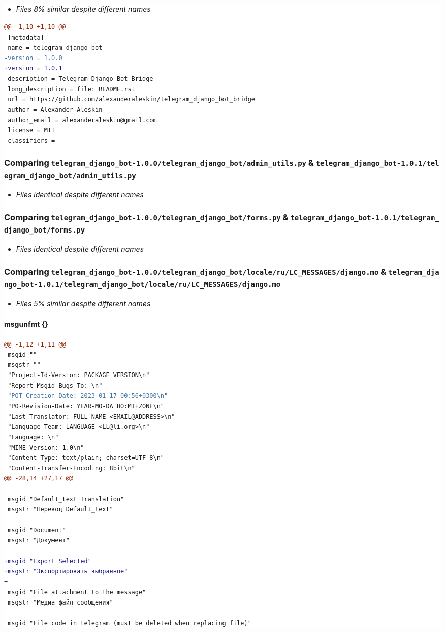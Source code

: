  * *Files 8% similar despite different names*

```diff
@@ -1,10 +1,10 @@
 [metadata]
 name = telegram_django_bot
-version = 1.0.0
+version = 1.0.1
 description = Telegram Django Bot Bridge
 long_description = file: README.rst
 url = https://github.com/alexanderaleskin/telegram_django_bot_bridge
 author = Alexander Aleskin
 author_email = alexanderaleskin@gmail.com
 license = MIT
 classifiers =
```

### Comparing `telegram_django_bot-1.0.0/telegram_django_bot/admin_utils.py` & `telegram_django_bot-1.0.1/telegram_django_bot/admin_utils.py`

 * *Files identical despite different names*

### Comparing `telegram_django_bot-1.0.0/telegram_django_bot/forms.py` & `telegram_django_bot-1.0.1/telegram_django_bot/forms.py`

 * *Files identical despite different names*

### Comparing `telegram_django_bot-1.0.0/telegram_django_bot/locale/ru/LC_MESSAGES/django.mo` & `telegram_django_bot-1.0.1/telegram_django_bot/locale/ru/LC_MESSAGES/django.mo`

 * *Files 5% similar despite different names*

#### msgunfmt {}

```diff
@@ -1,12 +1,11 @@
 msgid ""
 msgstr ""
 "Project-Id-Version: PACKAGE VERSION\n"
 "Report-Msgid-Bugs-To: \n"
-"POT-Creation-Date: 2023-01-17 00:56+0300\n"
 "PO-Revision-Date: YEAR-MO-DA HO:MI+ZONE\n"
 "Last-Translator: FULL NAME <EMAIL@ADDRESS>\n"
 "Language-Team: LANGUAGE <LL@li.org>\n"
 "Language: \n"
 "MIME-Version: 1.0\n"
 "Content-Type: text/plain; charset=UTF-8\n"
 "Content-Transfer-Encoding: 8bit\n"
@@ -28,14 +27,17 @@
 
 msgid "Default_text Translation"
 msgstr "Перевод Default_text"
 
 msgid "Document"
 msgstr "Документ"
 
+msgid "Export Selected"
+msgstr "Экспортировать выбранное"
+
 msgid "File attachment to the message"
 msgstr "Медиа файл сообщения"
 
 msgid "File code in telegram (must be deleted when replacing file)"
```